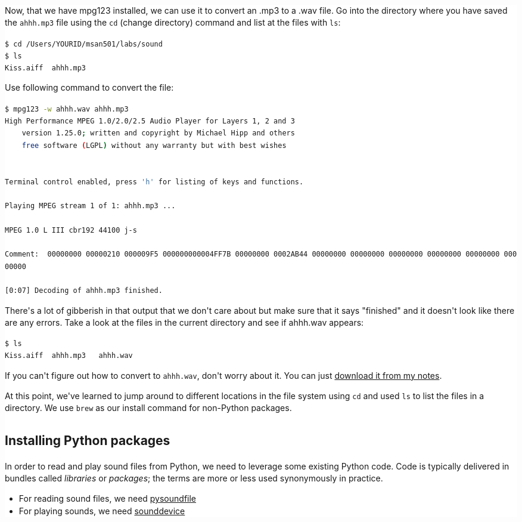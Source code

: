 Now, that we have mpg123 installed, we can use it to convert an .mp3 to a .wav file. Go into the directory where you have saved the `ahhh.mp3` file using the `cd` (change directory) command and list at the files with `ls`:

```bash
$ cd /Users/YOURID/msan501/labs/sound
$ ls
Kiss.aiff  ahhh.mp3
```

Use following command to convert the file:

```bash
$ mpg123 -w ahhh.wav ahhh.mp3 
High Performance MPEG 1.0/2.0/2.5 Audio Player for Layers 1, 2 and 3
	version 1.25.0; written and copyright by Michael Hipp and others
	free software (LGPL) without any warranty but with best wishes


Terminal control enabled, press 'h' for listing of keys and functions.

Playing MPEG stream 1 of 1: ahhh.mp3 ...

MPEG 1.0 L III cbr192 44100 j-s

Comment:  00000000 00000210 000009F5 000000000004FF7B 00000000 0002AB44 00000000 00000000 00000000 00000000 00000000 00000000

[0:07] Decoding of ahhh.mp3 finished.
```

There's a lot of gibberish in that output that we don't care about but make sure that it says "finished" and it doesn't look like there are any errors. Take a look at the files in the current directory and see if ahhh.wav appears:

```bash
$ ls
Kiss.aiff  ahhh.mp3   ahhh.wav 
```

If you can't figure out how to convert to `ahhh.wav`, don't worry about it. You can just [download it from my notes](../notes/sound/ahhh.wav).

At this point, we've learned to jump around to different locations in the file system using `cd` and used `ls` to list the files in a directory. We use `brew` as our install command for non-Python packages.

## Installing Python packages

In order to read and play sound files from Python, we need to leverage some existing Python code. Code is typically delivered in bundles called *libraries* or *packages*; the terms are more or less used synonymously in practice.

* For reading sound files, we need [pysoundfile](http://pysoundfile.readthedocs.io/en/0.9.0/)
* For playing sounds, we need [sounddevice](http://python-sounddevice.readthedocs.io/en/0.3.7/)
